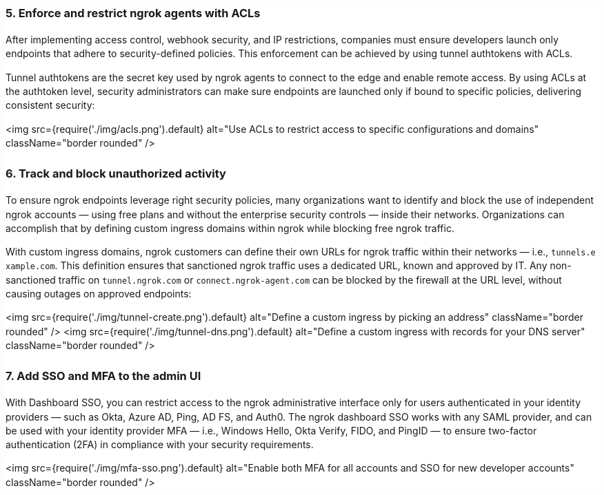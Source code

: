 ### 5. Enforce and restrict ngrok agents with ACLs

After implementing access control, webhook security, and IP restrictions, companies must ensure developers launch only endpoints that adhere to security-defined policies. This enforcement can be achieved by using tunnel authtokens with ACLs.

Tunnel authtokens are the secret key used by ngrok agents to connect to the edge and enable remote access. By using ACLs at the authtoken level, security administrators can make sure endpoints are launched only if bound to specific policies, delivering consistent security:

<img
src={require('./img/acls.png').default}
alt="Use ACLs to restrict access to specific configurations and domains"
className="border rounded"
/>

### 6. Track and block unauthorized activity

To ensure ngrok endpoints leverage right security policies, many organizations want to identify and block the use of independent ngrok accounts — using free plans and without the enterprise security controls — inside their networks. Organizations can accomplish that by defining custom ingress domains within ngrok while blocking free ngrok traffic.

With custom ingress domains, ngrok customers can define their own URLs for ngrok traffic within their networks — i.e., `tunnels.example.com`. This definition ensures that sanctioned ngrok traffic uses a dedicated URL, known and approved by IT. Any non-sanctioned traffic on `tunnel.ngrok.com` or `connect.ngrok-agent.com` can be blocked by the firewall at the URL level, without causing outages on approved endpoints:

<img
src={require('./img/tunnel-create.png').default}
alt="Define a custom ingress by picking an address"
className="border rounded"
/>
<img
src={require('./img/tunnel-dns.png').default}
alt="Define a custom ingress with records for your DNS server"
className="border rounded"
/>

### 7. Add SSO and MFA to the admin UI

With Dashboard SSO, you can restrict access to the ngrok administrative interface only for users authenticated in your identity providers — such as Okta, Azure AD, Ping, AD FS, and Auth0. The ngrok dashboard SSO works with any SAML provider, and can be used with your identity provider MFA — i.e., Windows Hello, Okta Verify, FIDO, and PingID — to ensure two-factor authentication (2FA) in compliance with your security requirements.

<img
src={require('./img/mfa-sso.png').default}
alt="Enable both MFA for all accounts and SSO for new developer accounts"
className="border rounded"
/>
